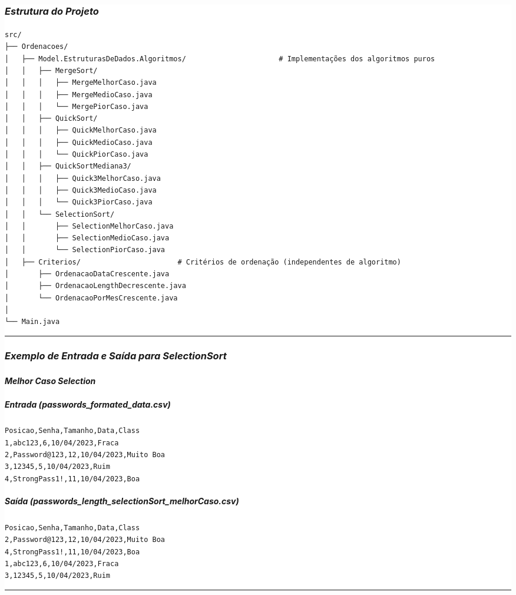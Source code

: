 ### *Estrutura do Projeto*

```plaintext
src/
├── Ordenacoes/
│   ├── Model.EstruturasDeDados.Algoritmos/                      # Implementações dos algoritmos puros
│   │   ├── MergeSort/
│   │   │   ├── MergeMelhorCaso.java
│   │   │   ├── MergeMedioCaso.java
│   │   │   └── MergePiorCaso.java
│   │   ├── QuickSort/
│   │   │   ├── QuickMelhorCaso.java
│   │   │   ├── QuickMedioCaso.java
│   │   │   └── QuickPiorCaso.java
│   │   ├── QuickSortMediana3/
│   │   │   ├── Quick3MelhorCaso.java
│   │   │   ├── Quick3MedioCaso.java
│   │   │   └── Quick3PiorCaso.java
│   │   └── SelectionSort/
│   │       ├── SelectionMelhorCaso.java
│   │       ├── SelectionMedioCaso.java
│   │       └── SelectionPiorCaso.java
│   ├── Criterios/                       # Critérios de ordenação (independentes de algoritmo)
│       ├── OrdenacaoDataCrescente.java
│       ├── OrdenacaoLengthDecrescente.java
│       └── OrdenacaoPorMesCrescente.java
│
└── Main.java
```

---

### *Exemplo de Entrada e Saída para SelectionSort*

#### *Melhor Caso Selection*

##### **Entrada (passwords_formated_data.csv)**
```csv
Posicao,Senha,Tamanho,Data,Class
1,abc123,6,10/04/2023,Fraca
2,Password@123,12,10/04/2023,Muito Boa
3,12345,5,10/04/2023,Ruim
4,StrongPass1!,11,10/04/2023,Boa
```

##### **Saída (passwords_length_selectionSort_melhorCaso.csv)**
```csv
Posicao,Senha,Tamanho,Data,Class
2,Password@123,12,10/04/2023,Muito Boa
4,StrongPass1!,11,10/04/2023,Boa
1,abc123,6,10/04/2023,Fraca
3,12345,5,10/04/2023,Ruim
```

---